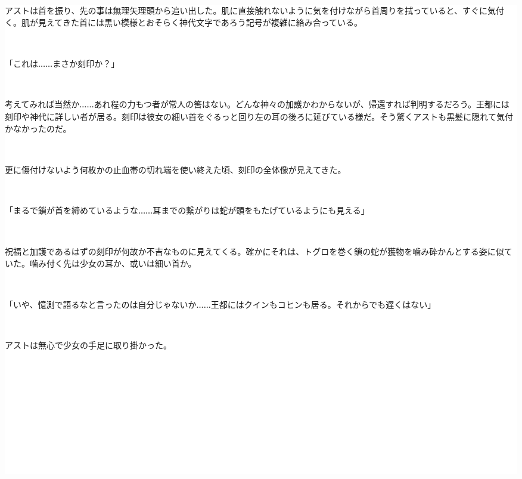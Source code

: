   アストは首を振り、先の事は無理矢理頭から追い出した。肌に直接触れないように気を付けながら首周りを拭っていると、すぐに気付く。肌が見えてきた首には黒い模様とおそらく神代文字であろう記号が複雑に絡み合っている。
 </p>
 <p id="L123">
  <br/>
 </p>
 <p id="L124">
  「これは……まさか刻印か？」
 </p>
 <p id="L125">
  <br/>
 </p>
 <p id="L126">
  考えてみれば当然か……あれ程の力もつ者が常人の筈はない。どんな神々の加護かわからないが、帰還すれば判明するだろう。王都には刻印や神代に詳しい者が居る。刻印は彼女の細い首をぐるっと回り左の耳の後ろに延びている様だ。そう驚くアストも黒髪に隠れて気付かなかったのだ。
 </p>
 <p id="L127">
  <br/>
 </p>
 <p id="L128">
  更に傷付けないよう何枚かの止血帯の切れ端を使い終えた頃、刻印の全体像が見えてきた。
 </p>
 <p id="L129">
  <br/>
 </p>
 <p id="L130">
  「まるで鎖が首を締めているような……耳までの繋がりは蛇が頭をもたげているようにも見える」
 </p>
 <p id="L131">
  <br/>
 </p>
 <p id="L132">
  祝福と加護であるはずの刻印が何故か不吉なものに見えてくる。確かにそれは、トグロを巻く鎖の蛇が獲物を噛み砕かんとする姿に似ていた。噛み付く先は少女の耳か、或いは細い首か。
 </p>
 <p id="L133">
  <br/>
 </p>
 <p id="L134">
  「いや、憶測で語るなと言ったのは自分じゃないか……王都にはクインもコヒンも居る。それからでも遅くはない」
 </p>
 <p id="L135">
  <br/>
 </p>
 <p id="L136">
  アストは無心で少女の手足に取り掛かった。
 </p>
 <p id="L137">
  <br/>
 </p>
 <p id="L138">
  <br/>
 </p>
 <p id="L139">
  <br/>
 </p>
 <p id="L140">
  <br/>
 </p>
 <p id="L141">
  <br/>
 </p>
 <p id="L142">
  <br/>
 </p>